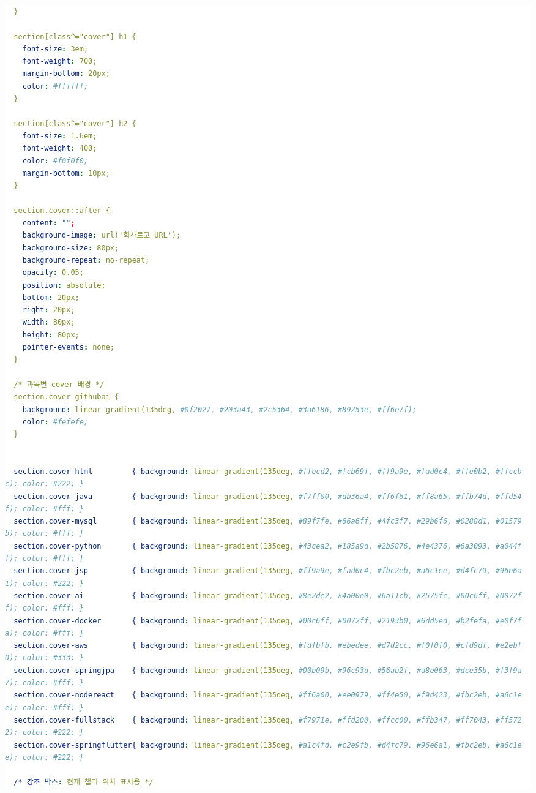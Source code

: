 ```yaml
  }

  section[class^="cover"] h1 {
    font-size: 3em;
    font-weight: 700;
    margin-bottom: 20px;
    color: #ffffff;
  }

  section[class^="cover"] h2 {
    font-size: 1.6em;
    font-weight: 400;
    color: #f0f0f0;
    margin-bottom: 10px;
  }

  section.cover::after {
    content: "";
    background-image: url('회사로고_URL');
    background-size: 80px;
    background-repeat: no-repeat;
    opacity: 0.05;
    position: absolute;
    bottom: 20px;
    right: 20px;
    width: 80px;
    height: 80px;
    pointer-events: none;
  }

  /* 과목별 cover 배경 */
  section.cover-githubai {
    background: linear-gradient(135deg, #0f2027, #203a43, #2c5364, #3a6186, #89253e, #ff6e7f);
    color: #fefefe;
  }


  section.cover-html         { background: linear-gradient(135deg, #ffecd2, #fcb69f, #ff9a9e, #fad0c4, #ffe0b2, #ffccbc); color: #222; }
  section.cover-java         { background: linear-gradient(135deg, #f7ff00, #db36a4, #ff6f61, #ff8a65, #ffb74d, #ffd54f); color: #fff; }
  section.cover-mysql        { background: linear-gradient(135deg, #89f7fe, #66a6ff, #4fc3f7, #29b6f6, #0288d1, #01579b); color: #fff; }
  section.cover-python       { background: linear-gradient(135deg, #43cea2, #185a9d, #2b5876, #4e4376, #6a3093, #a044ff); color: #fff; }
  section.cover-jsp          { background: linear-gradient(135deg, #ff9a9e, #fad0c4, #fbc2eb, #a6c1ee, #d4fc79, #96e6a1); color: #222; }
  section.cover-ai           { background: linear-gradient(135deg, #8e2de2, #4a00e0, #6a11cb, #2575fc, #00c6ff, #0072ff); color: #fff; }
  section.cover-docker       { background: linear-gradient(135deg, #00c6ff, #0072ff, #2193b0, #6dd5ed, #b2fefa, #e0f7fa); color: #fff; }
  section.cover-aws          { background: linear-gradient(135deg, #fdfbfb, #ebedee, #d7d2cc, #f0f0f0, #cfd9df, #e2ebf0); color: #333; }
  section.cover-springjpa    { background: linear-gradient(135deg, #00b09b, #96c93d, #56ab2f, #a8e063, #dce35b, #f3f9a7); color: #fff; }
  section.cover-nodereact    { background: linear-gradient(135deg, #ff6a00, #ee0979, #ff4e50, #f9d423, #fbc2eb, #a6c1ee); color: #fff; }
  section.cover-fullstack    { background: linear-gradient(135deg, #f7971e, #ffd200, #ffcc00, #ffb347, #ff7043, #ff5722); color: #222; }
  section.cover-springflutter{ background: linear-gradient(135deg, #a1c4fd, #c2e9fb, #d4fc79, #96e6a1, #fbc2eb, #a6c1ee); color: #222; }

  /* 강조 박스: 현재 챕터 위치 표시용 */
```